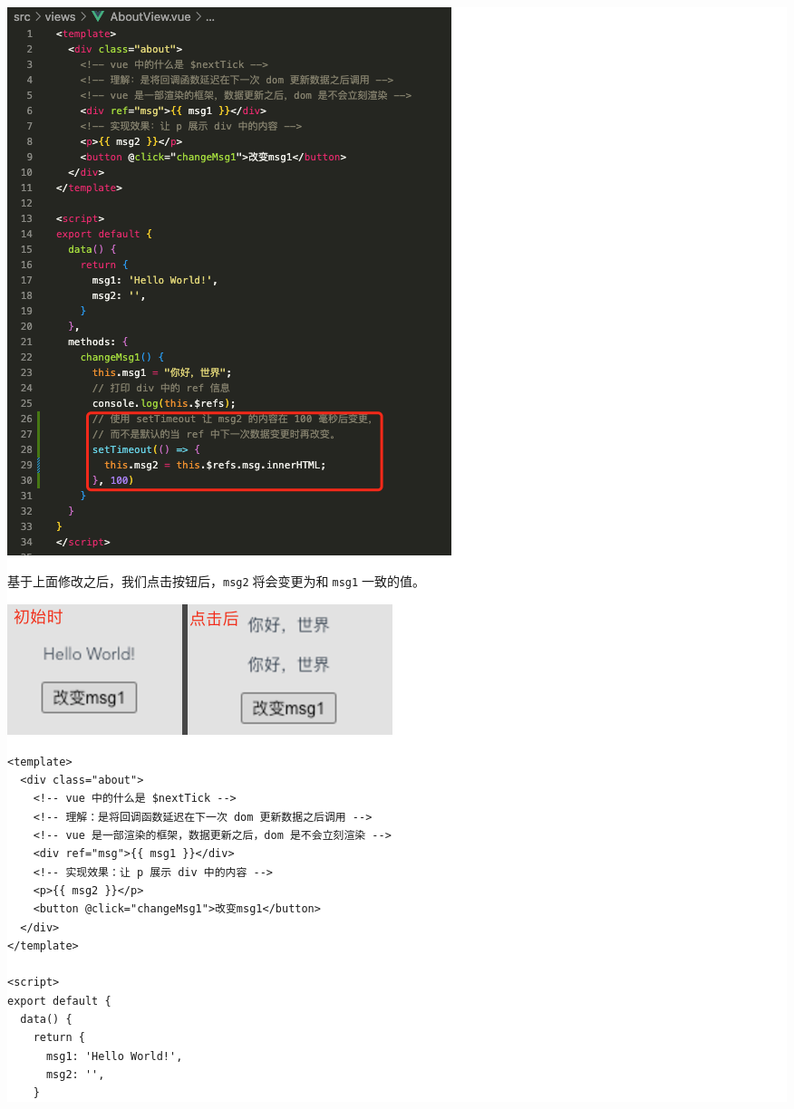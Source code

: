 ![](pics/20230202100416909_748435732.png)

基于上面修改之后，我们点击按钮后，`msg2` 将会变更为和 `msg1` 一致的值。

![](pics/20230202101048545_468201547.png)

```vue
<template>
  <div class="about">
    <!-- vue 中的什么是 $nextTick -->
    <!-- 理解：是将回调函数延迟在下一次 dom 更新数据之后调用 -->
    <!-- vue 是一部渲染的框架，数据更新之后，dom 是不会立刻渲染 -->
    <div ref="msg">{{ msg1 }}</div>
    <!-- 实现效果：让 p 展示 div 中的内容 -->
    <p>{{ msg2 }}</p>
    <button @click="changeMsg1">改变msg1</button>
  </div>
</template>

<script>
export default {
  data() {
    return {
      msg1: 'Hello World!',
      msg2: '',
    }
```